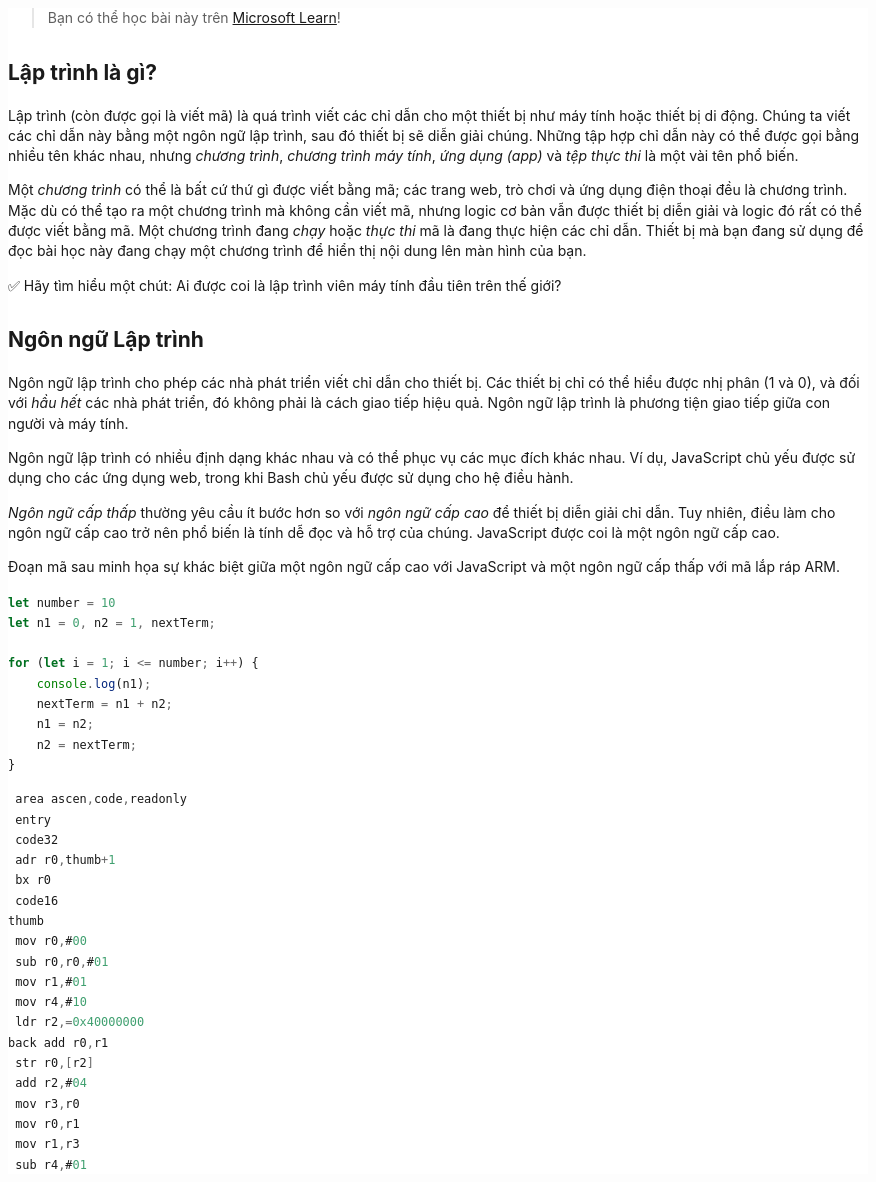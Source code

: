 > Bạn có thể học bài này trên [Microsoft Learn](https://docs.microsoft.com/learn/modules/web-development-101/introduction-programming/?WT.mc_id=academic-77807-sagibbon)!

## Lập trình là gì?

Lập trình (còn được gọi là viết mã) là quá trình viết các chỉ dẫn cho một thiết bị như máy tính hoặc thiết bị di động. Chúng ta viết các chỉ dẫn này bằng một ngôn ngữ lập trình, sau đó thiết bị sẽ diễn giải chúng. Những tập hợp chỉ dẫn này có thể được gọi bằng nhiều tên khác nhau, nhưng *chương trình*, *chương trình máy tính*, *ứng dụng (app)* và *tệp thực thi* là một vài tên phổ biến.

Một *chương trình* có thể là bất cứ thứ gì được viết bằng mã; các trang web, trò chơi và ứng dụng điện thoại đều là chương trình. Mặc dù có thể tạo ra một chương trình mà không cần viết mã, nhưng logic cơ bản vẫn được thiết bị diễn giải và logic đó rất có thể được viết bằng mã. Một chương trình đang *chạy* hoặc *thực thi* mã là đang thực hiện các chỉ dẫn. Thiết bị mà bạn đang sử dụng để đọc bài học này đang chạy một chương trình để hiển thị nội dung lên màn hình của bạn.

✅ Hãy tìm hiểu một chút: Ai được coi là lập trình viên máy tính đầu tiên trên thế giới?

## Ngôn ngữ Lập trình

Ngôn ngữ lập trình cho phép các nhà phát triển viết chỉ dẫn cho thiết bị. Các thiết bị chỉ có thể hiểu được nhị phân (1 và 0), và đối với *hầu hết* các nhà phát triển, đó không phải là cách giao tiếp hiệu quả. Ngôn ngữ lập trình là phương tiện giao tiếp giữa con người và máy tính.

Ngôn ngữ lập trình có nhiều định dạng khác nhau và có thể phục vụ các mục đích khác nhau. Ví dụ, JavaScript chủ yếu được sử dụng cho các ứng dụng web, trong khi Bash chủ yếu được sử dụng cho hệ điều hành.

*Ngôn ngữ cấp thấp* thường yêu cầu ít bước hơn so với *ngôn ngữ cấp cao* để thiết bị diễn giải chỉ dẫn. Tuy nhiên, điều làm cho ngôn ngữ cấp cao trở nên phổ biến là tính dễ đọc và hỗ trợ của chúng. JavaScript được coi là một ngôn ngữ cấp cao.

Đoạn mã sau minh họa sự khác biệt giữa một ngôn ngữ cấp cao với JavaScript và một ngôn ngữ cấp thấp với mã lắp ráp ARM.

```javascript
let number = 10
let n1 = 0, n2 = 1, nextTerm;

for (let i = 1; i <= number; i++) {
    console.log(n1);
    nextTerm = n1 + n2;
    n1 = n2;
    n2 = nextTerm;
}
```

```c
 area ascen,code,readonly
 entry
 code32
 adr r0,thumb+1
 bx r0
 code16
thumb
 mov r0,#00
 sub r0,r0,#01
 mov r1,#01
 mov r4,#10
 ldr r2,=0x40000000
back add r0,r1
 str r0,[r2]
 add r2,#04
 mov r3,r0
 mov r0,r1
 mov r1,r3
 sub r4,#01
```